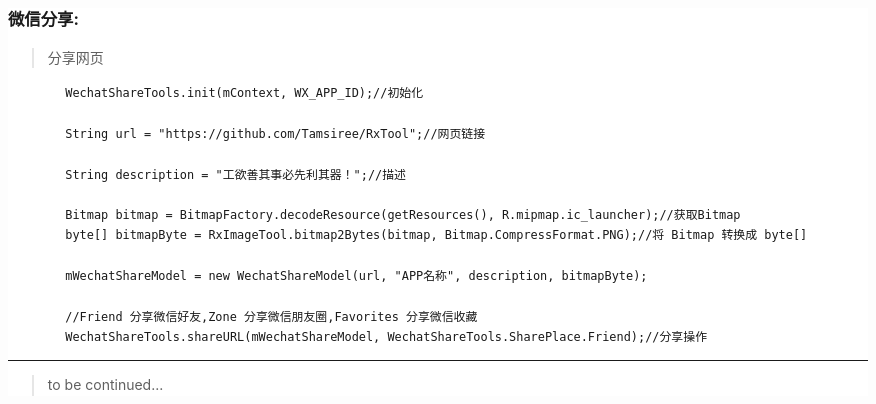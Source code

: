 ### 微信分享:

>  分享网页

```android
        WechatShareTools.init(mContext, WX_APP_ID);//初始化

        String url = "https://github.com/Tamsiree/RxTool";//网页链接

        String description = "工欲善其事必先利其器！";//描述

        Bitmap bitmap = BitmapFactory.decodeResource(getResources(), R.mipmap.ic_launcher);//获取Bitmap
        byte[] bitmapByte = RxImageTool.bitmap2Bytes(bitmap, Bitmap.CompressFormat.PNG);//将 Bitmap 转换成 byte[]

        mWechatShareModel = new WechatShareModel(url, "APP名称", description, bitmapByte);

        //Friend 分享微信好友,Zone 分享微信朋友圈,Favorites 分享微信收藏
        WechatShareTools.shareURL(mWechatShareModel, WechatShareTools.SharePlace.Friend);//分享操作
```


---
> to be continued...
